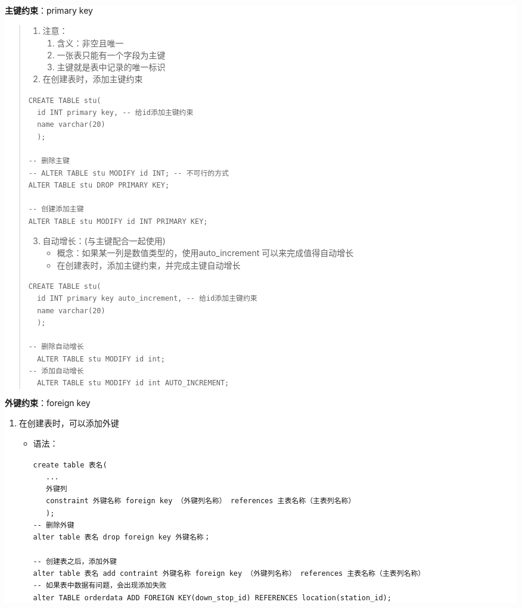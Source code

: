 **主键约束**：primary key

> 1. 注意：
>    1. 含义：非空且唯一
>    2. 一张表只能有一个字段为主键
>    3. 主键就是表中记录的唯一标识
> 2. 在创建表时，添加主键约束
>
> ```mysql
> CREATE TABLE stu(
> 	id INT primary key, -- 给id添加主键约束
> 	name varchar(20)
> 	);
> 	
> -- 删除主键
> -- ALTER TABLE stu MODIFY id INT; -- 不可行的方式
> ALTER TABLE stu DROP PRIMARY KEY;		
> 	
> -- 创建添加主键
> ALTER TABLE stu MODIFY id INT PRIMARY KEY;
> ```
>
> 3. 自动增长：(与主键配合一起使用)
>    * 概念：如果某一列是数值类型的，使用auto_increment 可以来完成值得自动增长
>    * 在创建表时，添加主键约束，并完成主键自动增长
>
> ```mysql
> CREATE TABLE stu(
> 	id INT primary key auto_increment, -- 给id添加主键约束
> 	name varchar(20)
> 	);
> 	
> -- 删除自动增长
> 	ALTER TABLE stu MODIFY id int;
> -- 添加自动增长
> 	ALTER TABLE stu MODIFY id int AUTO_INCREMENT;
> ```

**外键约束**：foreign key

1. 在创建表时，可以添加外键

   * 语法：

     ```mysql
     create table 表名(
     	...
     	外键列
     	constraint 外键名称 foreign key （外键列名称） references 主表名称（主表列名称）
     	);
     -- 删除外键
     alter table 表名 drop foreign key 外键名称；
     
     -- 创建表之后，添加外键
     alter table 表名 add contraint 外键名称 foreign key （外键列名称） references 主表名称（主表列名称）
     -- 如果表中数据有问题，会出现添加失败
     alter TABLE orderdata ADD FOREIGN KEY(down_stop_id) REFERENCES location(station_id);
     ```
   